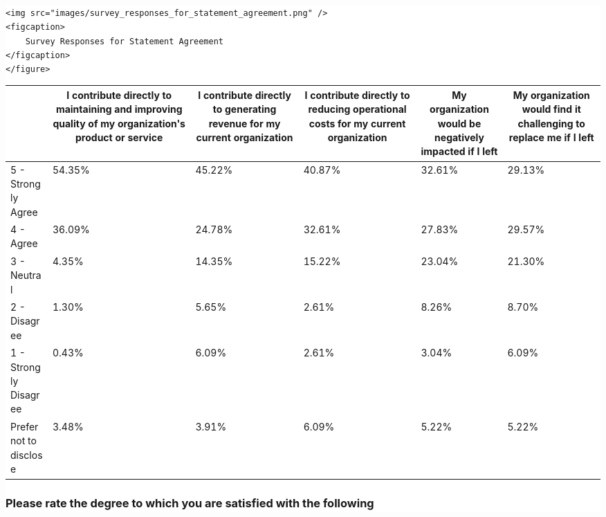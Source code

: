     <img src="images/survey_responses_for_statement_agreement.png" />
    <figcaption>
        Survey Responses for Statement Agreement
    </figcaption>
    </figure>
</a>

|                        | I contribute directly to maintaining and   improving quality of my organization's product or service | I contribute directly to generating revenue   for my current organization | I contribute directly to reducing operational   costs for my current organization | My organization would be negatively impacted   if I left | My organization would find it challenging to   replace me if I left |
|------------------------|------------------------------------------------------------------------------------------------------|---------------------------------------------------------------------------|-----------------------------------------------------------------------------------|----------------------------------------------------------|---------------------------------------------------------------------|
| 5 - Strongly Agree     | 54.35%                                                                                               | 45.22%                                                                    | 40.87%                                                                            | 32.61%                                                   | 29.13%                                                              |
| 4 - Agree              | 36.09%                                                                                               | 24.78%                                                                    | 32.61%                                                                            | 27.83%                                                   | 29.57%                                                              |
| 3 - Neutral            | 4.35%                                                                                                | 14.35%                                                                    | 15.22%                                                                            | 23.04%                                                   | 21.30%                                                              |
| 2 - Disagree           | 1.30%                                                                                                | 5.65%                                                                     | 2.61%                                                                             | 8.26%                                                    | 8.70%                                                               |
| 1 - Strongly Disagree  | 0.43%                                                                                                | 6.09%                                                                     | 2.61%                                                                             | 3.04%                                                    | 6.09%                                                               |
| Prefer not to disclose | 3.48%                                                                                                | 3.91%                                                                     | 6.09%                                                                             | 5.22%                                                    | 5.22%                                                               |

### Please rate the degree to which you are satisfied with the following

<a href="images/survey_responses_for_satisfaction.png">
    <figure>